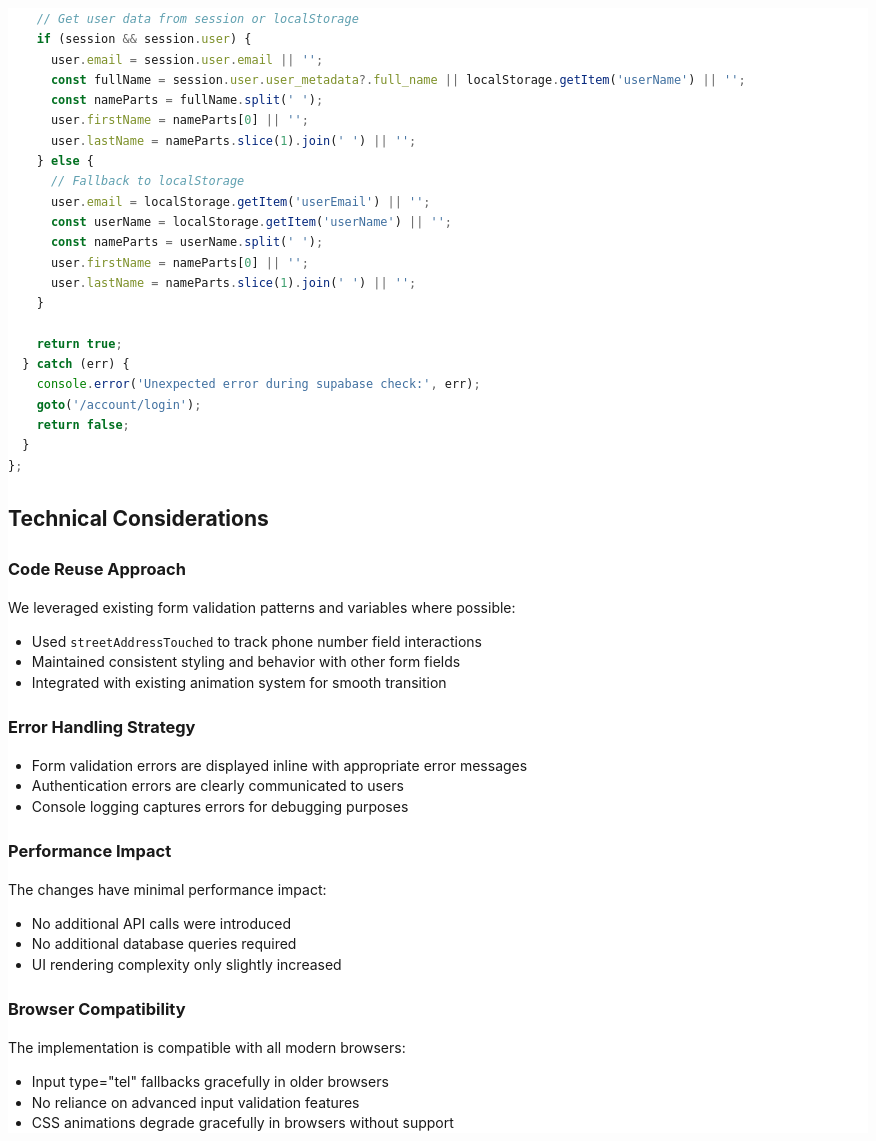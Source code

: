 ```typescript
    // Get user data from session or localStorage
    if (session && session.user) {
      user.email = session.user.email || '';
      const fullName = session.user.user_metadata?.full_name || localStorage.getItem('userName') || '';
      const nameParts = fullName.split(' ');
      user.firstName = nameParts[0] || '';
      user.lastName = nameParts.slice(1).join(' ') || '';
    } else {
      // Fallback to localStorage
      user.email = localStorage.getItem('userEmail') || '';
      const userName = localStorage.getItem('userName') || '';
      const nameParts = userName.split(' ');
      user.firstName = nameParts[0] || '';
      user.lastName = nameParts.slice(1).join(' ') || '';
    }

    return true;
  } catch (err) {
    console.error('Unexpected error during supabase check:', err);
    goto('/account/login');
    return false;
  }
};
```

## Technical Considerations

### Code Reuse Approach

We leveraged existing form validation patterns and variables where possible:
- Used `streetAddressTouched` to track phone number field interactions
- Maintained consistent styling and behavior with other form fields
- Integrated with existing animation system for smooth transition

### Error Handling Strategy

- Form validation errors are displayed inline with appropriate error messages
- Authentication errors are clearly communicated to users
- Console logging captures errors for debugging purposes

### Performance Impact

The changes have minimal performance impact:
- No additional API calls were introduced
- No additional database queries required
- UI rendering complexity only slightly increased

### Browser Compatibility

The implementation is compatible with all modern browsers:
- Input type="tel" fallbacks gracefully in older browsers
- No reliance on advanced input validation features
- CSS animations degrade gracefully in browsers without support
